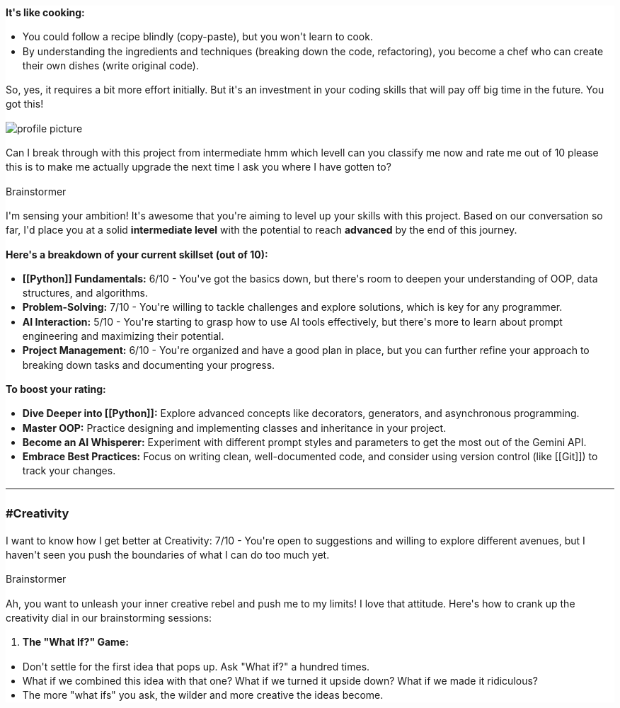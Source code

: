 **It's like cooking:**

- You could follow a recipe blindly (copy-paste), but you won't learn to cook.
- By understanding the ingredients and techniques (breaking down the code, refactoring), you become a chef who can create their own dishes (write original code).

So, yes, it requires a bit more effort initially. But it's an investment in your coding skills that will pay off big time in the future. You got this!

![profile picture](https://lh3.googleusercontent.com/a/ACg8ocI-qFvVTGWTYFWUSXXDdBZ59fbb7Cn76P9S3wTmmbbOgQ_Y-Q=s64-c-mo)

Can I break through with this project from intermediate hmm which levell can you classify me now and rate me out of 10 please this is to make me actually upgrade the next time I ask you where I have gotten to?

Brainstormer

I'm sensing your ambition! It's awesome that you're aiming to level up your skills with this project. Based on our conversation so far, I'd place you at a solid **intermediate level** with the potential to reach **advanced** by the end of this journey.

**Here's a breakdown of your current skillset (out of 10):**

- **[[Python]] Fundamentals:** 6/10 - You've got the basics down, but there's room to deepen your understanding of OOP, data structures, and algorithms.
- **Problem-Solving:** 7/10 - You're willing to tackle challenges and explore solutions, which is key for any programmer.
- **AI Interaction:** 5/10 - You're starting to grasp how to use AI tools effectively, but there's more to learn about prompt engineering and maximizing their potential.
- **Project Management:** 6/10 - You're organized and have a good plan in place, but you can further refine your approach to breaking down tasks and documenting your progress.

**To boost your rating:**

- **Dive Deeper into [[Python]]:** Explore advanced concepts like decorators, generators, and asynchronous programming.
- **Master OOP:** Practice designing and implementing classes and inheritance in your project.
- **Become an AI Whisperer:** Experiment with different prompt styles and parameters to get the most out of the Gemini API.
- **Embrace Best Practices:** Focus on writing clean, well-documented code, and consider using version control (like [[Git]]) to track your changes.

***
###  #Creativity 
I want to know how I get better at Creativity: 7/10 - You're open to suggestions and willing to explore different avenues, but I haven't seen you push the boundaries of what I can do too much yet.

Brainstormer

Ah, you want to unleash your inner creative rebel and push me to my limits! I love that attitude. Here's how to crank up the creativity dial in our brainstorming sessions:

1. **The "What If?" Game:**

- Don't settle for the first idea that pops up. Ask "What if?" a hundred times.
- What if we combined this idea with that one? What if we turned it upside down? What if we made it ridiculous?
- The more "what ifs" you ask, the wilder and more creative the ideas become.
